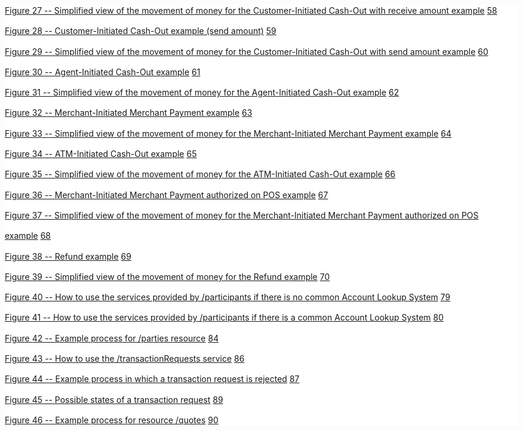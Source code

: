 [Figure 27 -- Simplified view of the movement of money for the
Customer-Initiated Cash-Out with receive amount example](#page58)
[58](#page58)

[Figure 28 -- Customer-Initiated Cash-Out example (send
amount)](#page59) [59](#page59)

[Figure 29 -- Simplified view of the movement of money for the
Customer-Initiated Cash-Out with send amount example](#page60)
[60](#page60)

[Figure 30 -- Agent-Initiated Cash-Out example](#page61) [61](#page61)

[Figure 31 -- Simplified view of the movement of money for the
Agent-Initiated Cash-Out example](#page62) [62](#page62)

[Figure 32 -- Merchant-Initiated Merchant Payment example](#page63)
[63](#page63)

[Figure 33 -- Simplified view of the movement of money for the
Merchant-Initiated Merchant Payment example](#page64) [64](#page64)

[Figure 34 -- ATM-Initiated Cash-Out example](#page65) [65](#page65)

[Figure 35 -- Simplified view of the movement of money for the
ATM-Initiated Cash-Out example](#page66) [66](#page66)

[Figure 36 -- Merchant-Initiated Merchant Payment authorized on POS
example](#page67) [67](#page67)

[Figure 37 -- Simplified view of the movement of money for the
Merchant-Initiated Merchant Payment authorized on POS](#page68)

[example](#page68) [68](#page68)

[Figure 38 -- Refund example](#page69) [69](#page69)

[Figure 39 -- Simplified view of the movement of money for the Refund
example](#page70) [70](#page70)

[Figure 40 -- How to use the services provided by /participants if there
is no common Account Lookup System](#page79) [79](#page79)

[Figure 41 -- How to use the services provided by /participants if there
is a common Account Lookup System](#page80) [80](#page80)

[Figure 42 -- Example process for /parties resource](#page84)
[84](#page84)

[Figure 43 -- How to use the /transactionRequests service](#page86)
[86](#page86)

[Figure 44 -- Example process in which a transaction request is
rejected](#page87) [87](#page87)

[Figure 45 -- Possible states of a transaction request](#page89)
[89](#page89)

[Figure 46 -- Example process for resource /quotes](#page90)
[90](#page90)

